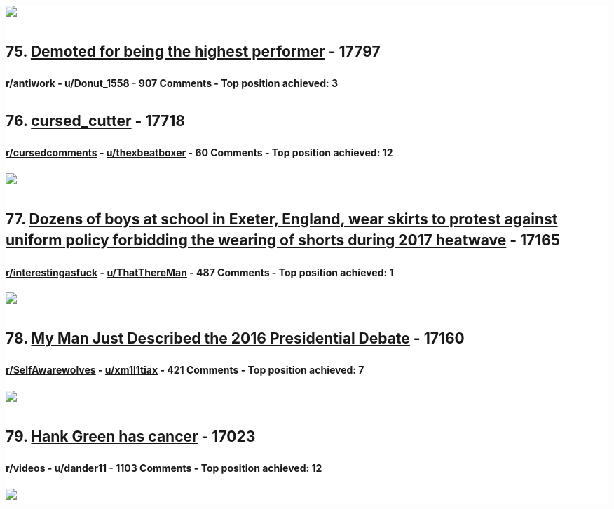 <a href="https://v.redd.it/ezaw0m8vrv0b1"><img src="https://external-preview.redd.it/MBOWBYQ8KXZWuQGXDbUR4Y2X4uvTqKJ08EesGIcBc7w.png?width=140&amp;height=140&amp;crop=140:140,smart&amp;format=jpg&amp;v=enabled&amp;lthumb=true&amp;s=fb9ebe19fd9e4ba4aaa36e3bc62d0987c47149fc"></img></a>

## 75. [Demoted for being the highest performer](http://reddit.com/r/antiwork/comments/13m8f2r/demoted_for_being_the_highest_performer/) - 17797
#### [r/antiwork](http://reddit.com/r/antiwork) - [u/Donut_1558](http://reddit.com/u/Donut_1558) - 907 Comments - Top position achieved: 3

## 76. [cursed_cutter](http://reddit.com/r/cursedcomments/comments/13ls31o/cursed_cutter/) - 17718
#### [r/cursedcomments](http://reddit.com/r/cursedcomments) - [u/thexbeatboxer](http://reddit.com/u/thexbeatboxer) - 60 Comments - Top position achieved: 12

<a href="https://i.redd.it/oowjb8wr8t0b1.jpg"><img src="https://b.thumbs.redditmedia.com/BUxs_fOA-IJTmUO9MmECuPTs_ZxKk1YYXFmQ8WAXgQs.jpg"></img></a>

## 77. [Dozens of boys at school in Exeter, England, wear skirts to protest against uniform policy forbidding the wearing of shorts during 2017 heatwave](http://reddit.com/r/interestingasfuck/comments/13m7ykf/dozens_of_boys_at_school_in_exeter_england_wear/) - 17165
#### [r/interestingasfuck](http://reddit.com/r/interestingasfuck) - [u/ThatThereMan](http://reddit.com/u/ThatThereMan) - 487 Comments - Top position achieved: 1

<a href="https://i.redd.it/63y4gmx2bw0b1.jpg"><img src="https://b.thumbs.redditmedia.com/_V0U63iyL4-X0Nav1lqkhh8tgt8I3OAG7nUalOn-4OA.jpg"></img></a>

## 78. [My Man Just Described the 2016 Presidential Debate](http://reddit.com/r/SelfAwarewolves/comments/13m5a0j/my_man_just_described_the_2016_presidential_debate/) - 17160
#### [r/SelfAwarewolves](http://reddit.com/r/SelfAwarewolves) - [u/xm1l1tiax](http://reddit.com/u/xm1l1tiax) - 421 Comments - Top position achieved: 7

<a href="https://i.redd.it/qdssr468sv0b1.jpg"><img src="https://b.thumbs.redditmedia.com/qNH2rT786ZLVzPJmZGy65iXker3A2oMotCx5FNGIowU.jpg"></img></a>

## 79. [Hank Green has cancer](http://reddit.com/r/videos/comments/13ly9pg/hank_green_has_cancer/) - 17023
#### [r/videos](http://reddit.com/r/videos) - [u/dander11](http://reddit.com/u/dander11) - 1103 Comments - Top position achieved: 12

<a href="https://www.youtube.com/watch?v=x6a4hMyiwBo"><img src="https://b.thumbs.redditmedia.com/MvidfPRywmWCJXPXHYFhlqdH49EJkK5XE4SQ1R3BwvE.jpg"></img></a>

